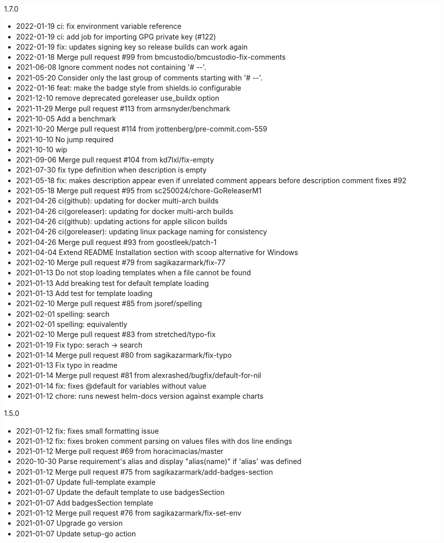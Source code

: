1.7.0
- 2022-01-19 ci: fix environment variable reference
- 2022-01-19 ci: add job for importing GPG private key (#122)
- 2022-01-19 fix: updates signing key so release builds can work again
- 2022-01-18 Merge pull request #99 from bmcustodio/bmcustodio-fix-comments
- 2021-06-08 Ignore comment nodes not containing '# --'.
- 2021-05-20 Consider only the last group of comments starting with '# --'.
- 2022-01-16 feat: make the badge style from shields.io configurable
- 2021-12-10 remove deprecated goreleaser use_buildx option
- 2021-11-29 Merge pull request #113 from armsnyder/benchmark
- 2021-10-05 Add a benchmark
- 2021-10-20 Merge pull request #114 from jrottenberg/pre-commit.com-559
- 2021-10-10 No jump required
- 2021-10-10 wip
- 2021-09-06 Merge pull request #104 from kd7lxl/fix-empty
- 2021-07-30 fix type definition when description is empty
- 2021-05-18 fix: makes description appear even if unrelated comment appears before description comment fixes #92
- 2021-05-18 Merge pull request #95 from sc250024/chore-GoReleaserM1
- 2021-04-26 ci(github): updating for docker multi-arch builds
- 2021-04-26 ci(goreleaser): updating for docker multi-arch builds
- 2021-04-26 ci(github): updating actions for apple silicon builds
- 2021-04-26 ci(goreleaser): updating linux package naming for consistency
- 2021-04-26 Merge pull request #93 from goostleek/patch-1
- 2021-04-04 Extend README Installation section with scoop alternative for Windows
- 2021-02-10 Merge pull request #79 from sagikazarmark/fix-77
- 2021-01-13 Do not stop loading templates when a file cannot be found
- 2021-01-13 Add breaking test for default template loading
- 2021-01-13 Add test for template loading
- 2021-02-10 Merge pull request #85 from jsoref/spelling
- 2021-02-01 spelling: search
- 2021-02-01 spelling: equivalently
- 2021-02-10 Merge pull request #83 from stretched/typo-fix
- 2021-01-19 Fix typo: serach -> search
- 2021-01-14 Merge pull request #80 from sagikazarmark/fix-typo
- 2021-01-13 Fix typo in readme
- 2021-01-14 Merge pull request #81 from alexrashed/bugfix/default-for-nil
- 2021-01-14 fix: fixes @default for variables without value
- 2021-01-12 chore: runs newest helm-docs version against example charts

1.5.0
- 2021-01-12 fix: fixes small formatting issue
- 2021-01-12 fix: fixes broken comment parsing on values files with dos line endings
- 2021-01-12 Merge pull request #69 from horacimacias/master
- 2020-10-30 Parse requirement's alias and display "alias(name)" if 'alias' was defined
- 2021-01-12 Merge pull request #75 from sagikazarmark/add-badges-section
- 2021-01-07 Update full-template example
- 2021-01-07 Update the default template to use badgesSection
- 2021-01-07 Add badgesSection template
- 2021-01-12 Merge pull request #76 from sagikazarmark/fix-set-env
- 2021-01-07 Upgrade go version
- 2021-01-07 Update setup-go action

